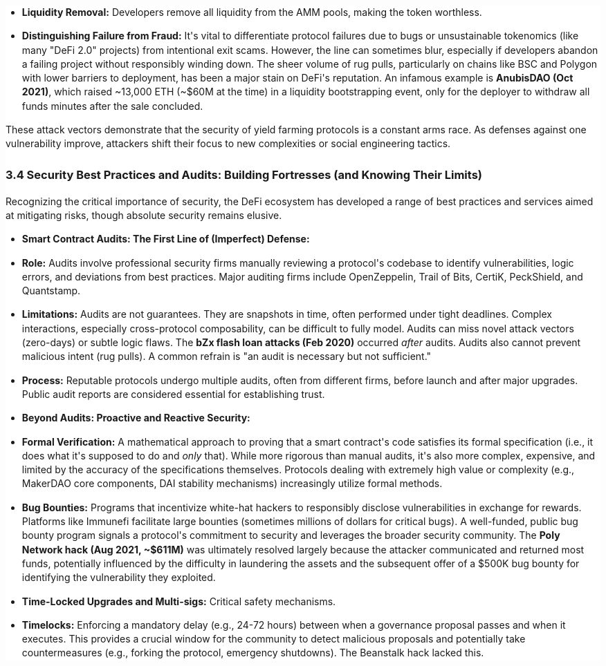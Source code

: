 *   **Liquidity Removal:** Developers remove all liquidity from the AMM pools, making the token worthless.

*   **Distinguishing Failure from Fraud:** It's vital to differentiate protocol failures due to bugs or unsustainable tokenomics (like many "DeFi 2.0" projects) from intentional exit scams. However, the line can sometimes blur, especially if developers abandon a failing project without responsibly winding down. The sheer volume of rug pulls, particularly on chains like BSC and Polygon with lower barriers to deployment, has been a major stain on DeFi's reputation. An infamous example is **AnubisDAO (Oct 2021)**, which raised ~13,000 ETH (~$60M at the time) in a liquidity bootstrapping event, only for the deployer to withdraw all funds minutes after the sale concluded.

These attack vectors demonstrate that the security of yield farming protocols is a constant arms race. As defenses against one vulnerability improve, attackers shift their focus to new complexities or social engineering tactics.

### 3.4 Security Best Practices and Audits: Building Fortresses (and Knowing Their Limits)

Recognizing the critical importance of security, the DeFi ecosystem has developed a range of best practices and services aimed at mitigating risks, though absolute security remains elusive.

*   **Smart Contract Audits: The First Line of (Imperfect) Defense:**

*   **Role:** Audits involve professional security firms manually reviewing a protocol's codebase to identify vulnerabilities, logic errors, and deviations from best practices. Major auditing firms include OpenZeppelin, Trail of Bits, CertiK, PeckShield, and Quantstamp.

*   **Limitations:** Audits are not guarantees. They are snapshots in time, often performed under tight deadlines. Complex interactions, especially cross-protocol composability, can be difficult to fully model. Audits can miss novel attack vectors (zero-days) or subtle logic flaws. The **bZx flash loan attacks (Feb 2020)** occurred *after* audits. Audits also cannot prevent malicious intent (rug pulls). A common refrain is "an audit is necessary but not sufficient."

*   **Process:** Reputable protocols undergo multiple audits, often from different firms, before launch and after major upgrades. Public audit reports are considered essential for establishing trust.

*   **Beyond Audits: Proactive and Reactive Security:**

*   **Formal Verification:** A mathematical approach to proving that a smart contract's code satisfies its formal specification (i.e., it does what it's supposed to do and *only* that). While more rigorous than manual audits, it's also more complex, expensive, and limited by the accuracy of the specifications themselves. Protocols dealing with extremely high value or complexity (e.g., MakerDAO core components, DAI stability mechanisms) increasingly utilize formal methods.

*   **Bug Bounties:** Programs that incentivize white-hat hackers to responsibly disclose vulnerabilities in exchange for rewards. Platforms like Immunefi facilitate large bounties (sometimes millions of dollars for critical bugs). A well-funded, public bug bounty program signals a protocol's commitment to security and leverages the broader security community. The **Poly Network hack (Aug 2021, ~$611M)** was ultimately resolved largely because the attacker communicated and returned most funds, potentially influenced by the difficulty in laundering the assets and the subsequent offer of a $500K bug bounty for identifying the vulnerability they exploited.

*   **Time-Locked Upgrades and Multi-sigs:** Critical safety mechanisms.

*   **Timelocks:** Enforcing a mandatory delay (e.g., 24-72 hours) between when a governance proposal passes and when it executes. This provides a crucial window for the community to detect malicious proposals and potentially take countermeasures (e.g., forking the protocol, emergency shutdowns). The Beanstalk hack lacked this.
